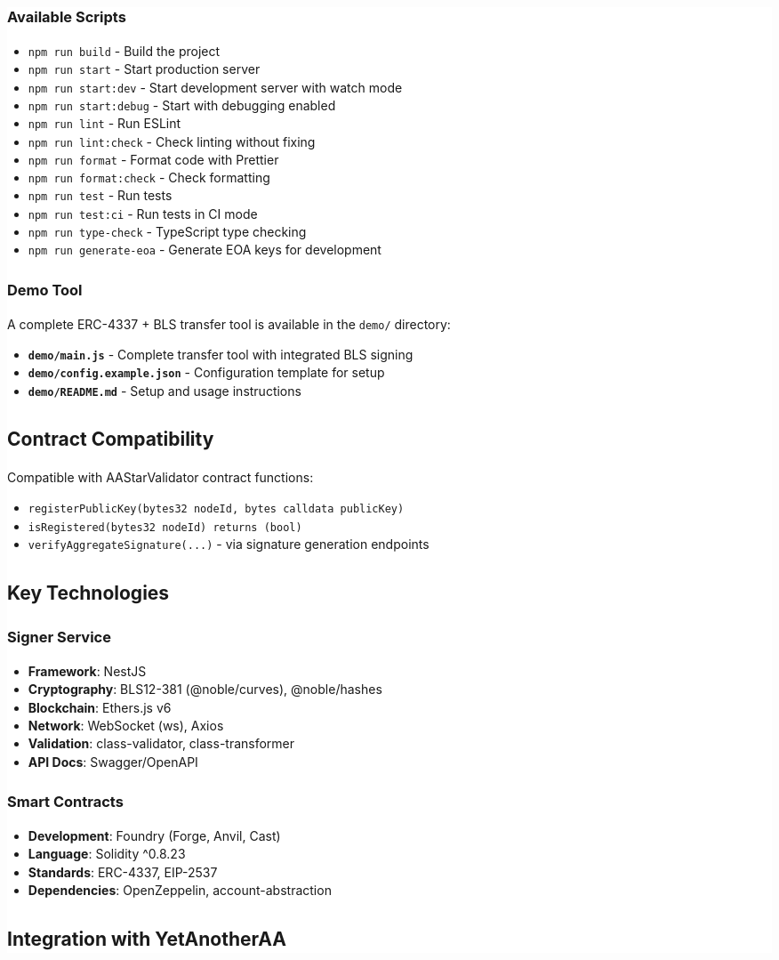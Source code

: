 ### Available Scripts

- `npm run build` - Build the project
- `npm run start` - Start production server
- `npm run start:dev` - Start development server with watch mode
- `npm run start:debug` - Start with debugging enabled
- `npm run lint` - Run ESLint
- `npm run lint:check` - Check linting without fixing
- `npm run format` - Format code with Prettier
- `npm run format:check` - Check formatting
- `npm run test` - Run tests
- `npm run test:ci` - Run tests in CI mode
- `npm run type-check` - TypeScript type checking
- `npm run generate-eoa` - Generate EOA keys for development

### Demo Tool

A complete ERC-4337 + BLS transfer tool is available in the `demo/` directory:

- **`demo/main.js`** - Complete transfer tool with integrated BLS signing
- **`demo/config.example.json`** - Configuration template for setup
- **`demo/README.md`** - Setup and usage instructions

## Contract Compatibility

Compatible with AAStarValidator contract functions:

- `registerPublicKey(bytes32 nodeId, bytes calldata publicKey)`
- `isRegistered(bytes32 nodeId) returns (bool)`
- `verifyAggregateSignature(...)` - via signature generation endpoints

## Key Technologies

### Signer Service

- **Framework**: NestJS
- **Cryptography**: BLS12-381 (@noble/curves), @noble/hashes
- **Blockchain**: Ethers.js v6
- **Network**: WebSocket (ws), Axios
- **Validation**: class-validator, class-transformer
- **API Docs**: Swagger/OpenAPI

### Smart Contracts

- **Development**: Foundry (Forge, Anvil, Cast)
- **Language**: Solidity ^0.8.23
- **Standards**: ERC-4337, EIP-2537
- **Dependencies**: OpenZeppelin, account-abstraction

## Integration with YetAnotherAA
